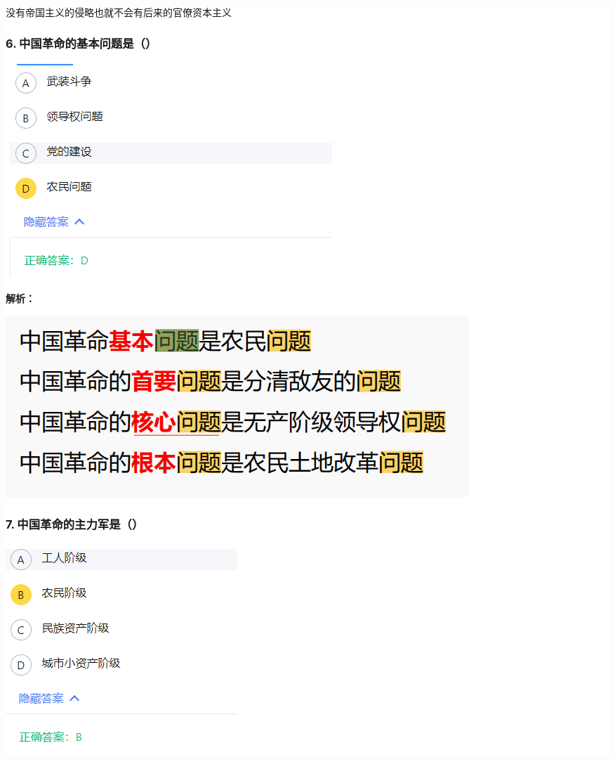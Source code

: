 
没有帝国主义的侵略也就不会有后来的官僚资本主义

### 6. 中国革命的基本问题是（） 

![1607167400291](../笔记图片(勿删)/1607167400291.png)

**解析：**

![1607167588302](../笔记图片(勿删)/1607167588302.png)

### 7. 中国革命的主力军是（） 

![1607167796624](../笔记图片(勿删)/1607167796624.png)
